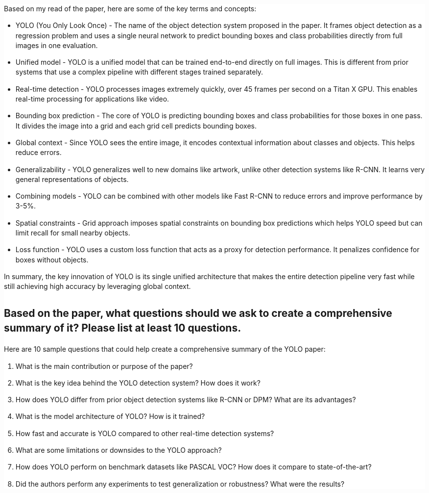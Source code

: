  Based on my read of the paper, here are some of the key terms and concepts:

- YOLO (You Only Look Once) - The name of the object detection system proposed in the paper. It frames object detection as a regression problem and uses a single neural network to predict bounding boxes and class probabilities directly from full images in one evaluation.

- Unified model - YOLO is a unified model that can be trained end-to-end directly on full images. This is different from prior systems that use a complex pipeline with different stages trained separately. 

- Real-time detection - YOLO processes images extremely quickly, over 45 frames per second on a Titan X GPU. This enables real-time processing for applications like video.

- Bounding box prediction - The core of YOLO is predicting bounding boxes and class probabilities for those boxes in one pass. It divides the image into a grid and each grid cell predicts bounding boxes.

- Global context - Since YOLO sees the entire image, it encodes contextual information about classes and objects. This helps reduce errors.

- Generalizability - YOLO generalizes well to new domains like artwork, unlike other detection systems like R-CNN. It learns very general representations of objects.

- Combining models - YOLO can be combined with other models like Fast R-CNN to reduce errors and improve performance by 3-5%.

- Spatial constraints - Grid approach imposes spatial constraints on bounding box predictions which helps YOLO speed but can limit recall for small nearby objects.

- Loss function - YOLO uses a custom loss function that acts as a proxy for detection performance. It penalizes confidence for boxes without objects.

In summary, the key innovation of YOLO is its single unified architecture that makes the entire detection pipeline very fast while still achieving high accuracy by leveraging global context.


## Based on the paper, what questions should we ask to create a comprehensive summary of it? Please list at least 10 questions.

 Here are 10 sample questions that could help create a comprehensive summary of the YOLO paper:

1. What is the main contribution or purpose of the paper? 

2. What is the key idea behind the YOLO detection system? How does it work?

3. How does YOLO differ from prior object detection systems like R-CNN or DPM? What are its advantages?

4. What is the model architecture of YOLO? How is it trained?

5. How fast and accurate is YOLO compared to other real-time detection systems?

6. What are some limitations or downsides to the YOLO approach?

7. How does YOLO perform on benchmark datasets like PASCAL VOC? How does it compare to state-of-the-art?

8. Did the authors perform any experiments to test generalization or robustness? What were the results?
